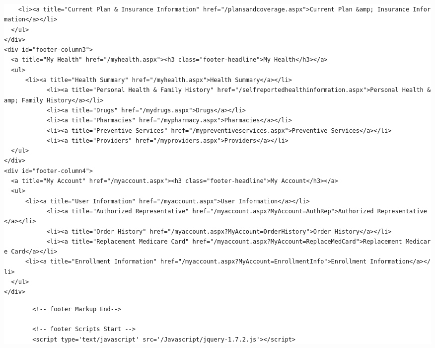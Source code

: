         <li><a title="Current Plan & Insurance Information" href="/plansandcoverage.aspx">Current Plan &amp; Insurance Information</a></li>
      </ul>
    </div>
    <div id="footer-column3">
      <a title="My Health" href="/myhealth.aspx"><h3 class="footer-headline">My Health</h3></a>
      <ul>
          <li><a title="Health Summary" href="/myhealth.aspx">Health Summary</a></li>
			    <li><a title="Personal Health & Family History" href="/selfreportedhealthinformation.aspx">Personal Health &amp; Family History</a></li>
			    <li><a title="Drugs" href="/mydrugs.aspx">Drugs</a></li>
			    <li><a title="Pharmacies" href="/mypharmacy.aspx">Pharmacies</a></li>
			    <li><a title="Preventive Services" href="/mypreventiveservices.aspx">Preventive Services</a></li>
			    <li><a title="Providers" href="/myproviders.aspx">Providers</a></li>
      </ul>
    </div>
    <div id="footer-column4">
      <a title="My Account" href="/myaccount.aspx"><h3 class="footer-headline">My Account</h3></a>
      <ul>
          <li><a title="User Information" href="/myaccount.aspx">User Information</a></li>
			    <li><a title="Authorized Representative" href="/myaccount.aspx?MyAccount=AuthRep">Authorized Representative</a></li>
			    <li><a title="Order History" href="/myaccount.aspx?MyAccount=OrderHistory">Order History</a></li>
			    <li><a title="Replacement Medicare Card" href="/myaccount.aspx?MyAccount=ReplaceMedCard">Replacement Medicare Card</a></li>
          <li><a title="Enrollment Information" href="/myaccount.aspx?MyAccount=EnrollmentInfo">Enrollment Information</a></li>
      </ul>
    </div>
</div>

            <!-- footer Markup End-->

            <!-- footer Scripts Start -->
            <script type='text/javascript' src='/Javascript/jquery-1.7.2.js'></script>

<script type='text/javascript' src='/Resources/Global/JS/lib/jquery.listen.js'></script>

<script type='text/javascript' src='/Resources/Global/JS/lib/jquery-ui-1.8.17.custom.js'></script>



<script type='text/javascript' src='/Resources/Medicare/JS/topNavigation.js'></script>

<script type='text/javascript' src='/Resources/Medicare/JS/medicareutils.js'></script>

<link href='/Resources/Medicare/CSS/MedicarePrint.css' type='text/css' rel='stylesheet' media='print' />




<script type='text/javascript' src='/Resources/Global/JS/enquire.min.js'></script>
<script type='text/javascript' src='/Javascript/responsive-actions.js'></script>




<script type='text/javascript' src='/Resources/Medicare/JS/fontsizer.jquery.js'></script>
